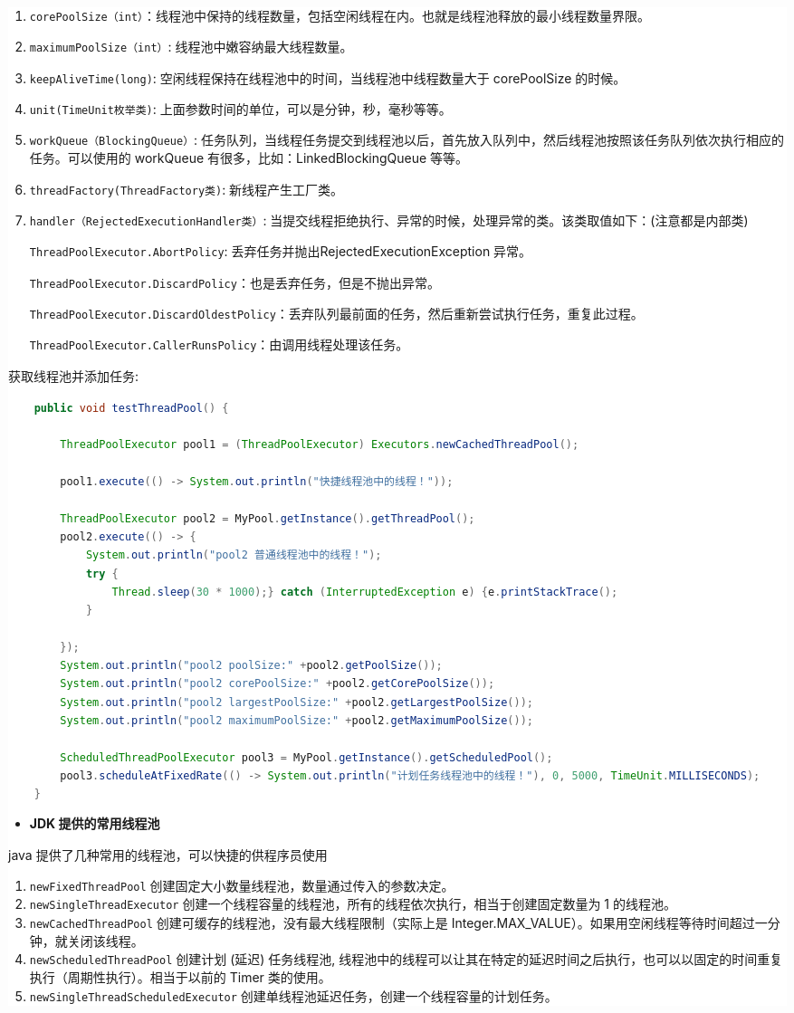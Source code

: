 1. `corePoolSize（int）`：线程池中保持的线程数量，包括空闲线程在内。也就是线程池释放的最小线程数量界限。

2. `maximumPoolSize（int）`: 线程池中嫩容纳最大线程数量。

3. `keepAliveTime(long)`: 空闲线程保持在线程池中的时间，当线程池中线程数量大于 corePoolSize 的时候。

4. `unit(TimeUnit枚举类)`: 上面参数时间的单位，可以是分钟，秒，毫秒等等。

5. `workQueue（BlockingQueue）`: 任务队列，当线程任务提交到线程池以后，首先放入队列中，然后线程池按照该任务队列依次执行相应的任务。可以使用的 workQueue 有很多，比如：LinkedBlockingQueue 等等。

6. `threadFactory(ThreadFactory类)`: 新线程产生工厂类。

7. `handler（RejectedExecutionHandler类）`: 当提交线程拒绝执行、异常的时候，处理异常的类。该类取值如下：(注意都是内部类) 

   

   `ThreadPoolExecutor.AbortPolicy`: 丢弃任务并抛出RejectedExecutionException 异常。 

   `ThreadPoolExecutor.DiscardPolicy`：也是丢弃任务，但是不抛出异常。

   `ThreadPoolExecutor.DiscardOldestPolicy`：丢弃队列最前面的任务，然后重新尝试执行任务，重复此过程。 

   `ThreadPoolExecutor.CallerRunsPolicy`：由调用线程处理该任务。

获取线程池并添加任务:

```java
	public void testThreadPool() {

		ThreadPoolExecutor pool1 = (ThreadPoolExecutor) Executors.newCachedThreadPool();

		pool1.execute(() -> System.out.println("快捷线程池中的线程！"));

		ThreadPoolExecutor pool2 = MyPool.getInstance().getThreadPool();
		pool2.execute(() -> {
			System.out.println("pool2 普通线程池中的线程！");
			try {
				Thread.sleep(30 * 1000);} catch (InterruptedException e) {e.printStackTrace();
			}

		});
		System.out.println("pool2 poolSize:" +pool2.getPoolSize());
		System.out.println("pool2 corePoolSize:" +pool2.getCorePoolSize());
		System.out.println("pool2 largestPoolSize:" +pool2.getLargestPoolSize());
		System.out.println("pool2 maximumPoolSize:" +pool2.getMaximumPoolSize());

		ScheduledThreadPoolExecutor pool3 = MyPool.getInstance().getScheduledPool();
		pool3.scheduleAtFixedRate(() -> System.out.println("计划任务线程池中的线程！"), 0, 5000, TimeUnit.MILLISECONDS);
	}
```

- **JDK 提供的常用线程池**

java 提供了几种常用的线程池，可以快捷的供程序员使用

1. `newFixedThreadPool` 创建固定大小数量线程池，数量通过传入的参数决定。
2. `newSingleThreadExecutor` 创建一个线程容量的线程池，所有的线程依次执行，相当于创建固定数量为 1 的线程池。
3. `newCachedThreadPool` 创建可缓存的线程池，没有最大线程限制（实际上是 Integer.MAX_VALUE）。如果用空闲线程等待时间超过一分钟，就关闭该线程。
4. `newScheduledThreadPool` 创建计划 (延迟) 任务线程池, 线程池中的线程可以让其在特定的延迟时间之后执行，也可以以固定的时间重复执行（周期性执行）。相当于以前的 Timer 类的使用。
5. `newSingleThreadScheduledExecutor` 创建单线程池延迟任务，创建一个线程容量的计划任务。
